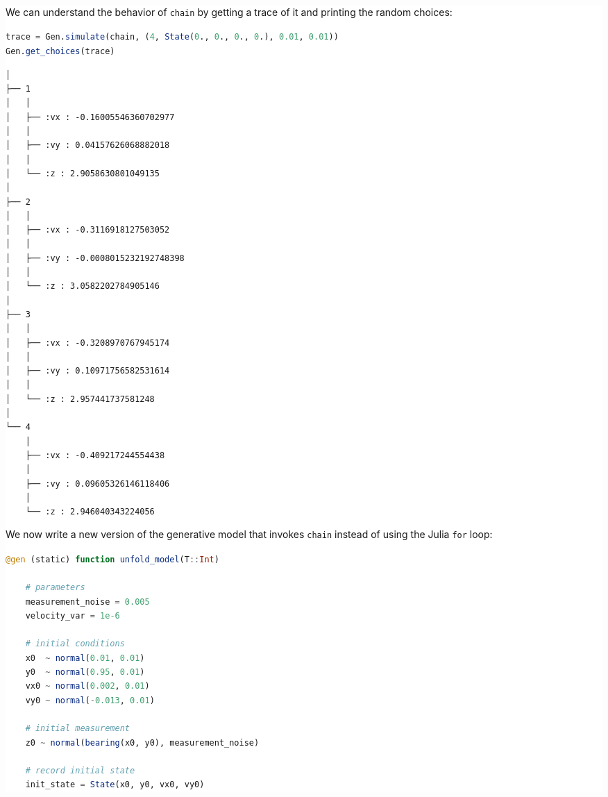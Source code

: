 We can understand the behavior of `chain` by getting a trace of it and printing the random choices:


```julia
trace = Gen.simulate(chain, (4, State(0., 0., 0., 0.), 0.01, 0.01))
Gen.get_choices(trace)
```




    │
    ├── 1
    │   │
    │   ├── :vx : -0.16005546360702977
    │   │
    │   ├── :vy : 0.04157626068882018
    │   │
    │   └── :z : 2.9058630801049135
    │
    ├── 2
    │   │
    │   ├── :vx : -0.3116918127503052
    │   │
    │   ├── :vy : -0.0008015232192748398
    │   │
    │   └── :z : 3.0582202784905146
    │
    ├── 3
    │   │
    │   ├── :vx : -0.3208970767945174
    │   │
    │   ├── :vy : 0.10971756582531614
    │   │
    │   └── :z : 2.957441737581248
    │
    └── 4
        │
        ├── :vx : -0.409217244554438
        │
        ├── :vy : 0.09605326146118406
        │
        └── :z : 2.946040343224056




We now write a new version of the generative model that invokes `chain` instead of using the Julia `for` loop:


```julia
@gen (static) function unfold_model(T::Int)

    # parameters
    measurement_noise = 0.005
    velocity_var = 1e-6

    # initial conditions
    x0  ~ normal(0.01, 0.01)
    y0  ~ normal(0.95, 0.01)
    vx0 ~ normal(0.002, 0.01)
    vy0 ~ normal(-0.013, 0.01)

    # initial measurement
    z0 ~ normal(bearing(x0, y0), measurement_noise)

    # record initial state
    init_state = State(x0, y0, vx0, vy0)

```